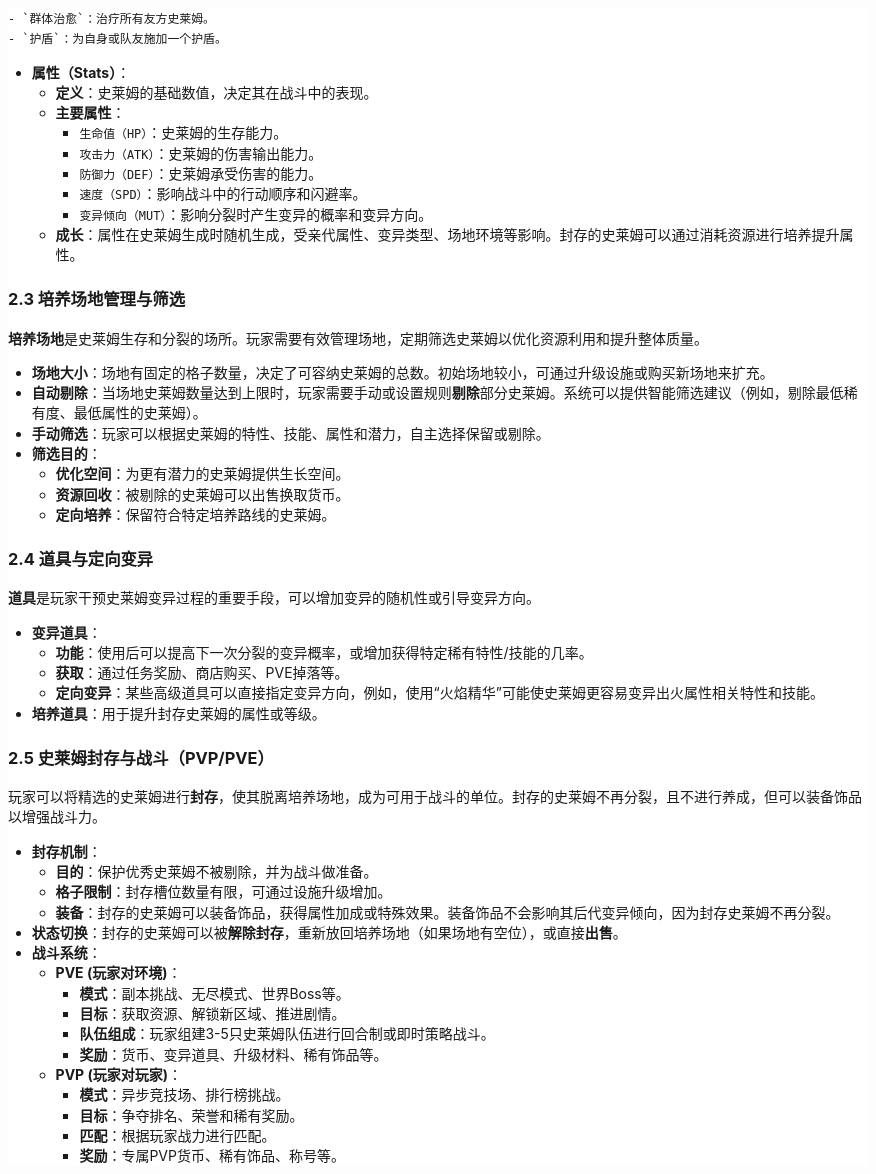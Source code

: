     - `群体治愈`：治疗所有友方史莱姆。
    - `护盾`：为自身或队友施加一个护盾。
- **属性（Stats）**：
  - **定义**：史莱姆的基础数值，决定其在战斗中的表现。
  - **主要属性**：
    - `生命值（HP）`：史莱姆的生存能力。
    - `攻击力（ATK）`：史莱姆的伤害输出能力。
    - `防御力（DEF）`：史莱姆承受伤害的能力。
    - `速度（SPD）`：影响战斗中的行动顺序和闪避率。
    - `变异倾向（MUT）`：影响分裂时产生变异的概率和变异方向。
  - **成长**：属性在史莱姆生成时随机生成，受亲代属性、变异类型、场地环境等影响。封存的史莱姆可以通过消耗资源进行培养提升属性。

### 2.3 培养场地管理与筛选

**培养场地**是史莱姆生存和分裂的场所。玩家需要有效管理场地，定期筛选史莱姆以优化资源利用和提升整体质量。

- **场地大小**：场地有固定的格子数量，决定了可容纳史莱姆的总数。初始场地较小，可通过升级设施或购买新场地来扩充。
- **自动剔除**：当场地史莱姆数量达到上限时，玩家需要手动或设置规则**剔除**部分史莱姆。系统可以提供智能筛选建议（例如，剔除最低稀有度、最低属性的史莱姆）。
- **手动筛选**：玩家可以根据史莱姆的特性、技能、属性和潜力，自主选择保留或剔除。
- **筛选目的**：
  - **优化空间**：为更有潜力的史莱姆提供生长空间。
  - **资源回收**：被剔除的史莱姆可以出售换取货币。
  - **定向培养**：保留符合特定培养路线的史莱姆。

### 2.4 道具与定向变异

**道具**是玩家干预史莱姆变异过程的重要手段，可以增加变异的随机性或引导变异方向。

- **变异道具**：
  - **功能**：使用后可以提高下一次分裂的变异概率，或增加获得特定稀有特性/技能的几率。
  - **获取**：通过任务奖励、商店购买、PVE掉落等。
  - **定向变异**：某些高级道具可以直接指定变异方向，例如，使用“火焰精华”可能使史莱姆更容易变异出火属性相关特性和技能。
- **培养道具**：用于提升封存史莱姆的属性或等级。

### 2.5 史莱姆封存与战斗（PVP/PVE）

玩家可以将精选的史莱姆进行**封存**，使其脱离培养场地，成为可用于战斗的单位。封存的史莱姆不再分裂，且不进行养成，但可以装备饰品以增强战斗力。

- **封存机制**：
  - **目的**：保护优秀史莱姆不被剔除，并为战斗做准备。
  - **格子限制**：封存槽位数量有限，可通过设施升级增加。
  - **装备**：封存的史莱姆可以装备饰品，获得属性加成或特殊效果。装备饰品不会影响其后代变异倾向，因为封存史莱姆不再分裂。
- **状态切换**：封存的史莱姆可以被**解除封存**，重新放回培养场地（如果场地有空位），或直接**出售**。
- **战斗系统**：
  - **PVE (玩家对环境)**：
    - **模式**：副本挑战、无尽模式、世界Boss等。
    - **目标**：获取资源、解锁新区域、推进剧情。
    - **队伍组成**：玩家组建3-5只史莱姆队伍进行回合制或即时策略战斗。
    - **奖励**：货币、变异道具、升级材料、稀有饰品等。
  - **PVP (玩家对玩家)**：
    - **模式**：异步竞技场、排行榜挑战。
    - **目标**：争夺排名、荣誉和稀有奖励。
    - **匹配**：根据玩家战力进行匹配。
    - **奖励**：专属PVP货币、稀有饰品、称号等。
